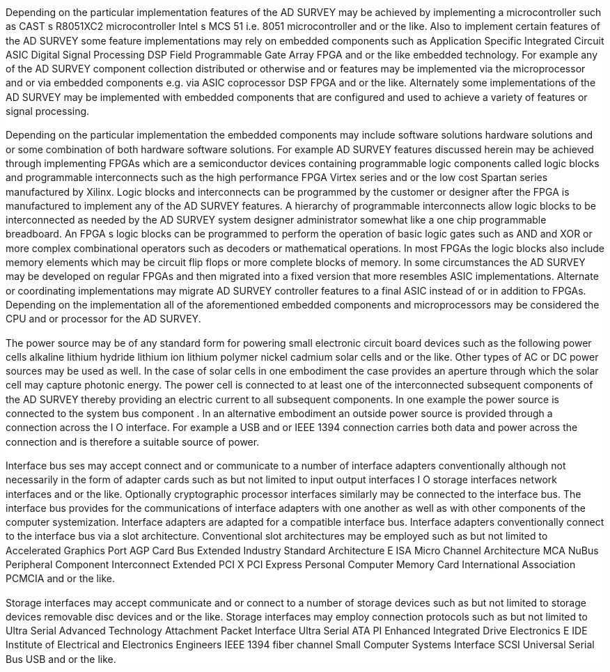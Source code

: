 Depending on the particular implementation features of the AD SURVEY may be achieved by implementing a microcontroller such as CAST s R8051XC2 microcontroller Intel s MCS 51 i.e. 8051 microcontroller and or the like. Also to implement certain features of the AD SURVEY some feature implementations may rely on embedded components such as Application Specific Integrated Circuit ASIC Digital Signal Processing DSP Field Programmable Gate Array FPGA and or the like embedded technology. For example any of the AD SURVEY component collection distributed or otherwise and or features may be implemented via the microprocessor and or via embedded components e.g. via ASIC coprocessor DSP FPGA and or the like. Alternately some implementations of the AD SURVEY may be implemented with embedded components that are configured and used to achieve a variety of features or signal processing.

Depending on the particular implementation the embedded components may include software solutions hardware solutions and or some combination of both hardware software solutions. For example AD SURVEY features discussed herein may be achieved through implementing FPGAs which are a semiconductor devices containing programmable logic components called logic blocks and programmable interconnects such as the high performance FPGA Virtex series and or the low cost Spartan series manufactured by Xilinx. Logic blocks and interconnects can be programmed by the customer or designer after the FPGA is manufactured to implement any of the AD SURVEY features. A hierarchy of programmable interconnects allow logic blocks to be interconnected as needed by the AD SURVEY system designer administrator somewhat like a one chip programmable breadboard. An FPGA s logic blocks can be programmed to perform the operation of basic logic gates such as AND and XOR or more complex combinational operators such as decoders or mathematical operations. In most FPGAs the logic blocks also include memory elements which may be circuit flip flops or more complete blocks of memory. In some circumstances the AD SURVEY may be developed on regular FPGAs and then migrated into a fixed version that more resembles ASIC implementations. Alternate or coordinating implementations may migrate AD SURVEY controller features to a final ASIC instead of or in addition to FPGAs. Depending on the implementation all of the aforementioned embedded components and microprocessors may be considered the CPU and or processor for the AD SURVEY.

The power source may be of any standard form for powering small electronic circuit board devices such as the following power cells alkaline lithium hydride lithium ion lithium polymer nickel cadmium solar cells and or the like. Other types of AC or DC power sources may be used as well. In the case of solar cells in one embodiment the case provides an aperture through which the solar cell may capture photonic energy. The power cell is connected to at least one of the interconnected subsequent components of the AD SURVEY thereby providing an electric current to all subsequent components. In one example the power source is connected to the system bus component . In an alternative embodiment an outside power source is provided through a connection across the I O interface. For example a USB and or IEEE 1394 connection carries both data and power across the connection and is therefore a suitable source of power.

Interface bus ses may accept connect and or communicate to a number of interface adapters conventionally although not necessarily in the form of adapter cards such as but not limited to input output interfaces I O storage interfaces network interfaces and or the like. Optionally cryptographic processor interfaces similarly may be connected to the interface bus. The interface bus provides for the communications of interface adapters with one another as well as with other components of the computer systemization. Interface adapters are adapted for a compatible interface bus. Interface adapters conventionally connect to the interface bus via a slot architecture. Conventional slot architectures may be employed such as but not limited to Accelerated Graphics Port AGP Card Bus Extended Industry Standard Architecture E ISA Micro Channel Architecture MCA NuBus Peripheral Component Interconnect Extended PCI X PCI Express Personal Computer Memory Card International Association PCMCIA and or the like.

Storage interfaces may accept communicate and or connect to a number of storage devices such as but not limited to storage devices removable disc devices and or the like. Storage interfaces may employ connection protocols such as but not limited to Ultra Serial Advanced Technology Attachment Packet Interface Ultra Serial ATA PI Enhanced Integrated Drive Electronics E IDE Institute of Electrical and Electronics Engineers IEEE 1394 fiber channel Small Computer Systems Interface SCSI Universal Serial Bus USB and or the like.
